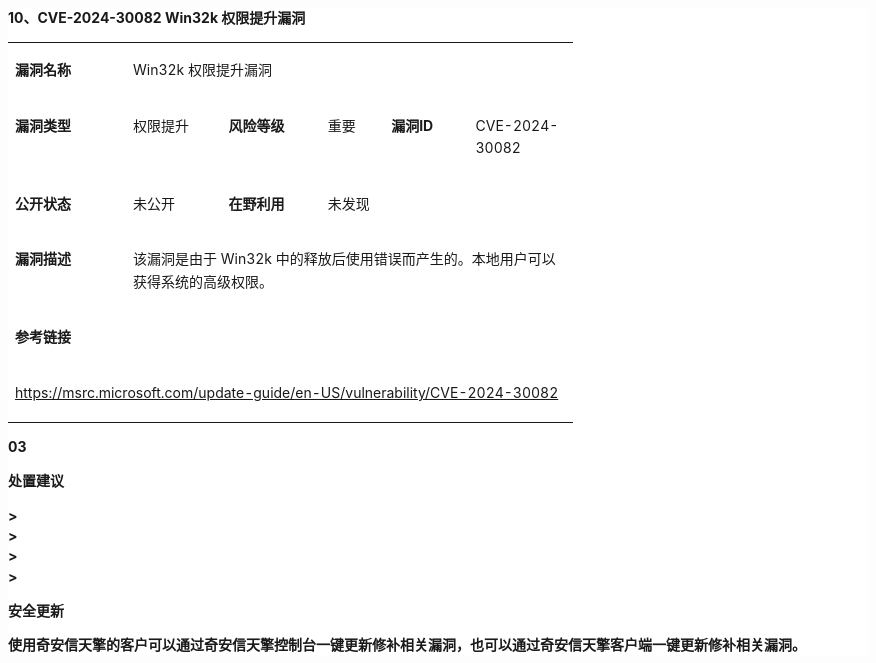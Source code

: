 **10、CVE-2024-30082 Win32k 权限提升漏洞**<table><tbody style="outline: 0px;"><tr style="outline: 0px;"><td width="84" style="outline: 0px;word-break: break-all;hyphens: auto;"><p style="outline: 0px;line-height: 1.6em;"><strong style="outline: 0px;"><span style="outline: 0px;font-size: 14px;letter-spacing: 0px;">漏洞名称</span></strong></p></td><td colspan="5" width="433" style="outline: 0px;word-break: break-all;hyphens: auto;"><p style="outline: 0px;line-height: 1.6em;"><span style="outline: 0px;font-size: 14px;letter-spacing: 0px;">Win32k 权限提升漏洞</span></p></td></tr><tr style="outline: 0px;"><td width="104" style="outline: 0px;word-break: break-all;hyphens: auto;"><p style="outline: 0px;line-height: 1.6em;"><strong style="outline: 0px;"><span style="outline: 0px;font-size: 14px;letter-spacing: 0px;">漏洞类型</span></strong></p></td><td width="61" style="outline: 0px;word-break: break-all;hyphens: auto;"><p style="outline: 0px;line-height: 1.6em;"><span style="outline: 0px;font-size: 14px;letter-spacing: 0px;">权限提升</span></p></td><td width="66" style="outline: 0px;word-break: break-all;hyphens: auto;"><p style="outline: 0px;line-height: 1.6em;"><strong style="outline: 0px;"><span style="outline: 0px;font-size: 14px;letter-spacing: 0px;">风险等级</span></strong></p></td><td width="49" style="outline: 0px;word-break: break-all;hyphens: auto;"><p style="outline: 0px;line-height: 1.6em;"><span style="outline: 0px;font-size: 14px;letter-spacing: 0px;">重要</span></p></td><td width="70" style="outline: 0px;word-break: break-all;hyphens: auto;"><p style="outline: 0px;line-height: 1.6em;"><strong style="outline: 0px;"><span style="outline: 0px;font-size: 14px;letter-spacing: 0px;">漏洞ID</span></strong></p></td><td width="90" style="outline: 0px;word-break: break-all;hyphens: auto;"><p style="outline: 0px;line-height: 1.6em;"><span style="outline: 0px;font-size: 14px;letter-spacing: 0px;">CVE-2024-30082</span></p></td></tr><tr style="outline: 0px;"><td width="104" style="outline: 0px;word-break: break-all;hyphens: auto;"><p style="outline: 0px;line-height: 1.6em;"><strong style="outline: 0px;"><span style="outline: 0px;font-size: 14px;letter-spacing: 0px;">公开状态</span></strong></p></td><td width="81" style="outline: 0px;word-break: break-all;hyphens: auto;"><p style="outline: 0px;line-height: 1.6em;"><span style="outline: 0px;font-size: 14px;letter-spacing: 0px;">未公开</span></p></td><td width="85" style="outline: 0px;word-break: break-all;hyphens: auto;"><p style="outline: 0px;line-height: 1.6em;"><strong style="outline: 0px;"><span style="outline: 0px;font-size: 14px;letter-spacing: 0px;">在野利用</span></strong></p></td><td colspan="3" width="237" style="outline: 0px;word-break: break-all;hyphens: auto;"><p style="outline: 0px;line-height: 1.6em;"><span style="outline: 0px;font-size: 14px;letter-spacing: 0px;">未发现</span></p></td></tr><tr style="outline: 0px;"><td width="104" style="outline: 0px;word-break: break-all;hyphens: auto;"><p style="outline: 0px;line-height: 1.6em;"><strong style="outline: 0px;"><span style="outline: 0px;font-size: 14px;letter-spacing: 0px;">漏洞描述</span></strong></p></td><td colspan="5" width="413" style="outline: 0px;word-break: break-all;hyphens: auto;"><p style="outline: 0px;line-height: 1.6em;"><span style="outline: 0px;font-size: 14px;letter-spacing: 0px;">该漏洞是由于 Win32k 中的释放后使用错误而产生的。本地用户可以获得系统的高级权限。</span></p></td></tr><tr style="outline: 0px;"><td colspan="6" style="outline: 0px;word-break: break-all;hyphens: auto;"><p style="outline: 0px;line-height: 1.6em;"><strong style="outline: 0px;"><span style="outline: 0px;font-size: 14px;letter-spacing: 0px;">参考链接</span></strong></p></td></tr><tr style="outline: 0px;"><td colspan="6" style="outline: 0px;word-break: break-all;hyphens: auto;"><p style="outline: 0px;line-height: 1.6em;"><span style="outline: 0px;font-size: 14px;letter-spacing: 0px;">https://msrc.microsoft.com/update-guide/en-US/vulnerability/CVE-2024-30082</span></p></td></tr></tbody></table>  
  
**03**  
  
**处置建议**  
  
**>**  
**>**  
**>**  
**>**  
  
**安全更新**  
  
**使用奇安信天擎的客户可以通过奇安信天擎控制台一键更新修补相关漏洞，也可以通过奇安信天擎客户端一键更新修补相关漏洞。**  
  